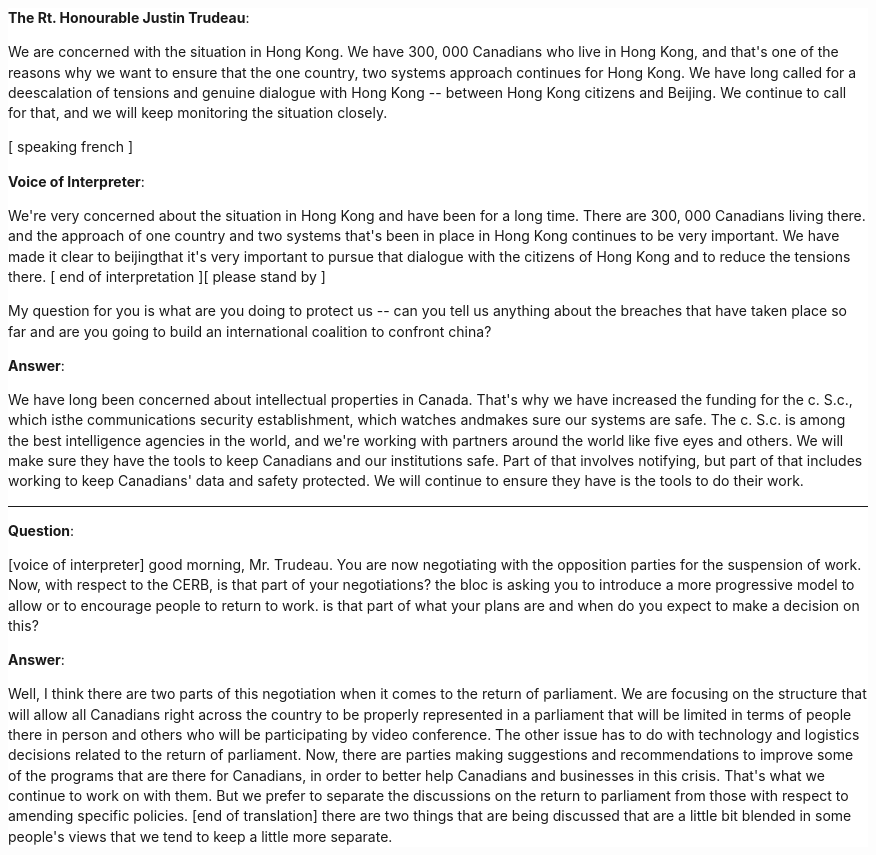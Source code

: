 

**The Rt. Honourable Justin Trudeau**:

We are concerned with the situation in Hong Kong.
We have 300, 000 Canadians who live in Hong Kong, and that's one of the reasons why we want to ensure that the one country, two systems approach continues for Hong Kong.
We have long called for a deescalation of tensions and genuine dialogue with Hong Kong -- between Hong Kong citizens and Beijing.
We continue to call for that, and we will keep monitoring the situation closely.


[ speaking french ]



**Voice of Interpreter**:

We're very concerned about the situation in Hong Kong and have been for a long time.
There are 300, 000 Canadians living there.
and the approach of one country and two systems that's been in place in Hong Kong continues to be very important.
We have made it clear to beijingthat it's very important to pursue that dialogue with the citizens of Hong Kong and to reduce the tensions there.
[ end of interpretation ][ please stand by ]



My question for you is what are you doing to protect us -- can you tell us anything about the breaches that have taken place so far and are you going to build an international coalition to confront china?



**Answer**:

We have long been concerned about intellectual properties in Canada.
That's why we have increased the funding for the c. S.c., which isthe communications security establishment, which watches andmakes sure our systems are safe.
The c. S.c. is among the best intelligence agencies in the world, and we're working with partners around the world like five eyes and others.
We will make sure they have the tools to keep Canadians and our institutions safe.
Part of that involves notifying, but part of that includes working to keep Canadians' data and safety protected.
We will continue to ensure they have is the tools to do their work.

---

**Question**:

[voice of interpreter] good morning, Mr. Trudeau.
You are now negotiating with the opposition parties for the suspension of work.
Now, with respect to the CERB, is that part of your negotiations? the bloc is asking you to introduce a more progressive model to allow or to encourage people to return to work.
is that part of what your plans are and when do you expect to make a decision on this?



**Answer**:

Well, I think there are two parts of this negotiation when it comes to the return of parliament.
We are focusing on the structure that will allow all Canadians right across the country to be properly represented in a parliament that will be limited in terms of people there in person and others who will be participating by video conference.
The other issue has to do with technology and logistics decisions related to the return of parliament.
Now, there are parties making suggestions and recommendations to improve some of the programs that are there for Canadians, in order to better help Canadians and businesses in this crisis.
That's what we continue to work on with them.
But we prefer to separate the discussions on the return to parliament from those with respect to amending specific policies.
[end of translation] there are two things that are being discussed that are a little bit blended in some people's views that we tend to keep a little more separate.